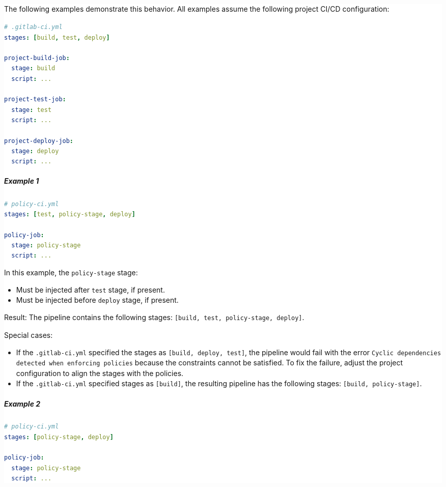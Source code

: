 The following examples demonstrate this behavior. All examples assume the following project CI/CD configuration:

```yaml
# .gitlab-ci.yml
stages: [build, test, deploy]

project-build-job:
  stage: build
  script: ...

project-test-job:
  stage: test
  script: ...

project-deploy-job:
  stage: deploy
  script: ...
```

##### Example 1

```yaml
# policy-ci.yml
stages: [test, policy-stage, deploy]

policy-job:
  stage: policy-stage
  script: ...
```

In this example, the `policy-stage` stage:

- Must be injected after `test` stage, if present.
- Must be injected before `deploy` stage, if present.

Result: The pipeline contains the following stages: `[build, test, policy-stage, deploy]`.

Special cases:

- If the `.gitlab-ci.yml` specified the stages as `[build, deploy, test]`, the pipeline would fail with the error `Cyclic dependencies detected when enforcing policies` because the constraints cannot be satisfied. To fix the failure, adjust the project configuration to align the stages with the policies.
- If the `.gitlab-ci.yml` specified stages as `[build]`, the resulting pipeline has the following stages: `[build, policy-stage]`.

##### Example 2

```yaml
# policy-ci.yml
stages: [policy-stage, deploy]

policy-job:
  stage: policy-stage
  script: ...
```
